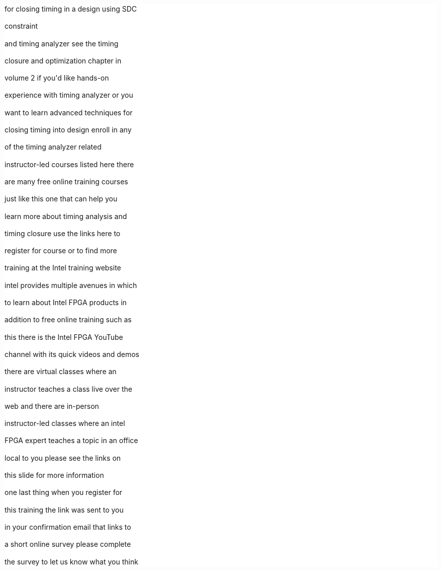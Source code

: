 for closing timing in a design using SDC

constraint

and timing analyzer see the timing

closure and optimization chapter in

volume 2 if you'd like hands-on

experience with timing analyzer or you

want to learn advanced techniques for

closing timing into design enroll in any

of the timing analyzer related

instructor-led courses listed here there

are many free online training courses

just like this one that can help you

learn more about timing analysis and

timing closure use the links here to

register for course or to find more

training at the Intel training website

intel provides multiple avenues in which

to learn about Intel FPGA products in

addition to free online training such as

this there is the Intel FPGA YouTube

channel with its quick videos and demos

there are virtual classes where an

instructor teaches a class live over the

web and there are in-person

instructor-led classes where an intel

FPGA expert teaches a topic in an office

local to you please see the links on

this slide for more information

one last thing when you register for

this training the link was sent to you

in your confirmation email that links to

a short online survey please complete

the survey to let us know what you think
